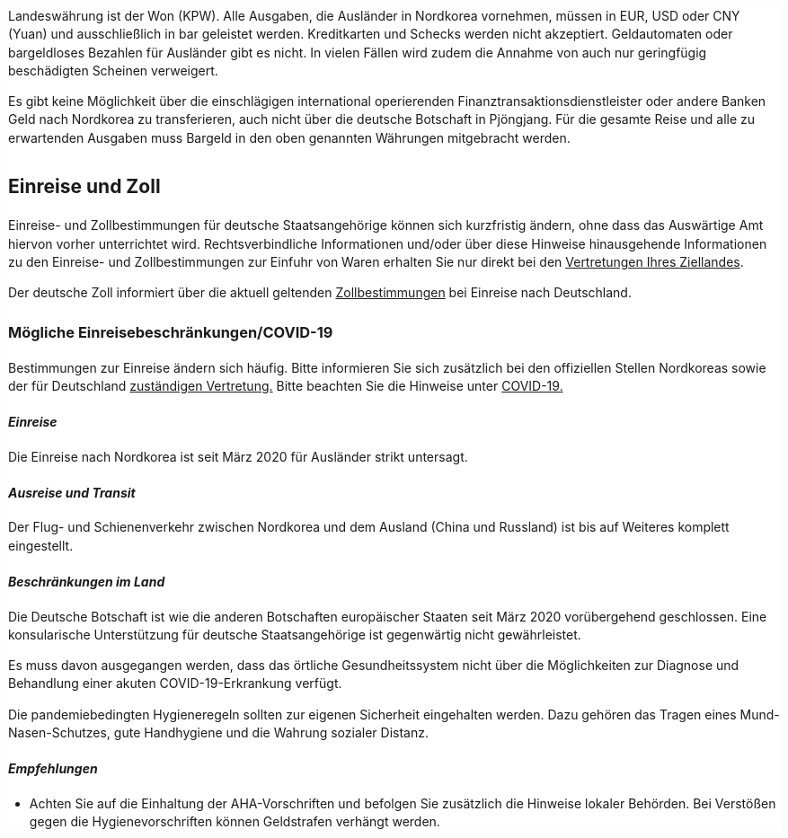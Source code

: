 Landeswährung ist der Won (KPW). Alle Ausgaben, die Ausländer in Nordkorea vornehmen, müssen in EUR, USD oder CNY (Yuan) und ausschließlich in bar geleistet werden. Kreditkarten und Schecks werden nicht akzeptiert. Geldautomaten oder bargeldloses Bezahlen für Ausländer gibt es nicht. In vielen Fällen wird zudem die Annahme von auch nur geringfügig beschädigten Scheinen verweigert.

Es gibt keine Möglichkeit über die einschlägigen international operierenden Finanztransaktionsdienstleister oder andere Banken Geld nach Nordkorea zu transferieren, auch nicht über die deutsche Botschaft in Pjöngjang. Für die gesamte Reise und alle zu erwartenden Ausgaben muss Bargeld in den oben genannten Währungen mitgebracht werden.

## Einreise und Zoll

Einreise- und Zollbestimmungen für deutsche Staatsangehörige können sich kurzfristig ändern, ohne dass das Auswärtige Amt hiervon vorher unterrichtet wird. Rechtsverbindliche Informationen und/oder über diese Hinweise hinausgehende Informationen zu den Einreise- und Zollbestimmungen zur Einfuhr von Waren erhalten Sie nur direkt bei den [Vertretungen Ihres Ziellandes](https://www.auswaertiges-amt.de/de/ReiseUndSicherheit/vertretungen-anderer-staaten "Vertretungen Ihres Reiselandes in Deutschland").  

Der deutsche Zoll informiert über die aktuell geltenden [Zollbestimmungen](http://www.zoll.de/DE/Privatpersonen/Reisen/reisen_node.html) bei Einreise nach Deutschland.

### Mögliche Einreisebeschränkungen/COVID-19

Bestimmungen zur Einreise ändern sich häufig. Bitte informieren Sie sich zusätzlich bei den offiziellen Stellen Nordkoreas sowie der für Deutschland [zuständigen Vertretung.](https://diplo.de/-/199678) Bitte beachten Sie die Hinweise unter [COVID-19.](https://www.auswaertiges-amt.de/de/ReiseUndSicherheit/reise-gesundheit/reisemedizinische-hinweise/Coronavirus/-/2309820 "COVID-19-Hinweise für Reisende")

#### *Einreise*

Die Einreise nach Nordkorea ist seit März 2020 für Ausländer strikt untersagt.  

#### *Ausreise und Transit*

Der Flug- und Schienenverkehr zwischen Nordkorea und dem Ausland (China und Russland) ist bis auf Weiteres komplett eingestellt.

#### *Beschränkungen im Land*

Die Deutsche Botschaft ist wie die anderen Botschaften europäischer Staaten seit März 2020 vorübergehend geschlossen. Eine konsularische Unterstützung für deutsche Staatsangehörige ist gegenwärtig nicht gewährleistet.

Es muss davon ausgegangen werden, dass das örtliche Gesundheitssystem nicht über die Möglichkeiten zur Diagnose und Behandlung einer akuten COVID-19-Erkrankung verfügt.

Die pandemiebedingten Hygieneregeln sollten zur eigenen Sicherheit eingehalten werden. Dazu gehören das Tragen eines Mund-Nasen-Schutzes, gute Handhygiene und die Wahrung sozialer Distanz.

#### *Empfehlungen*

* Achten Sie auf die Einhaltung der AHA-Vorschriften und befolgen Sie zusätzlich die Hinweise lokaler Behörden. Bei Verstößen gegen die Hygienevorschriften können Geldstrafen verhängt werden.
